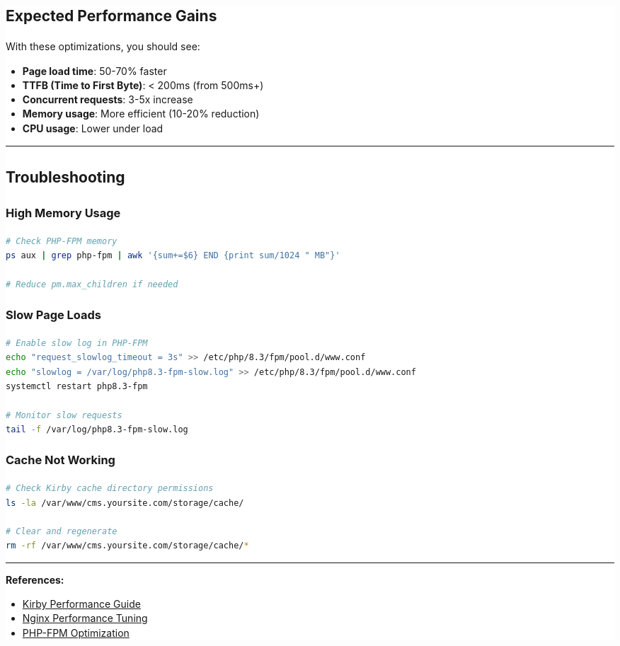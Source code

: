 ## Expected Performance Gains

With these optimizations, you should see:

- **Page load time**: 50-70% faster
- **TTFB (Time to First Byte)**: < 200ms (from 500ms+)
- **Concurrent requests**: 3-5x increase
- **Memory usage**: More efficient (10-20% reduction)
- **CPU usage**: Lower under load

---

## Troubleshooting

### High Memory Usage

```bash
# Check PHP-FPM memory
ps aux | grep php-fpm | awk '{sum+=$6} END {print sum/1024 " MB"}'

# Reduce pm.max_children if needed
```

### Slow Page Loads

```bash
# Enable slow log in PHP-FPM
echo "request_slowlog_timeout = 3s" >> /etc/php/8.3/fpm/pool.d/www.conf
echo "slowlog = /var/log/php8.3-fpm-slow.log" >> /etc/php/8.3/fpm/pool.d/www.conf
systemctl restart php8.3-fpm

# Monitor slow requests
tail -f /var/log/php8.3-fpm-slow.log
```

### Cache Not Working

```bash
# Check Kirby cache directory permissions
ls -la /var/www/cms.yoursite.com/storage/cache/

# Clear and regenerate
rm -rf /var/www/cms.yoursite.com/storage/cache/*
```

---

**References:**

- [Kirby Performance Guide](https://getkirby.com/docs/cookbook/performance)
- [Nginx Performance Tuning](https://www.nginx.com/blog/tuning-nginx/)
- [PHP-FPM Optimization](https://www.php.net/manual/en/install.fpm.configuration.php)
